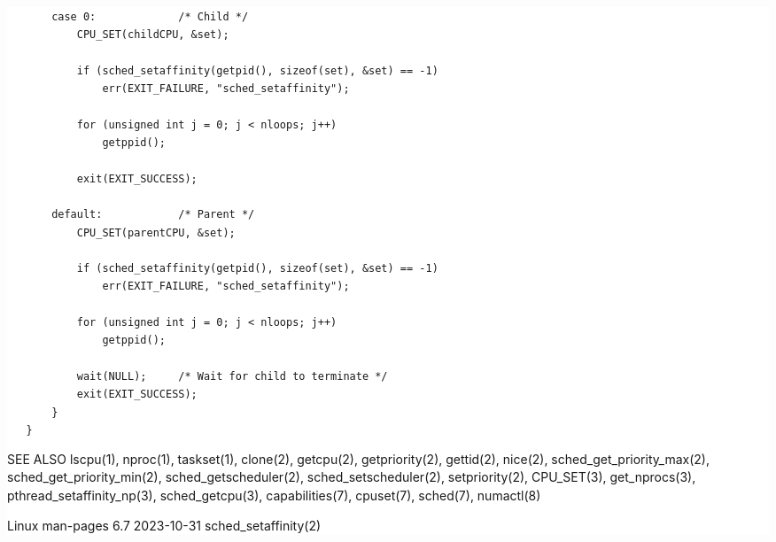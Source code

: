            case 0:             /* Child */
               CPU_SET(childCPU, &set);

               if (sched_setaffinity(getpid(), sizeof(set), &set) == -1)
                   err(EXIT_FAILURE, "sched_setaffinity");

               for (unsigned int j = 0; j < nloops; j++)
                   getppid();

               exit(EXIT_SUCCESS);

           default:            /* Parent */
               CPU_SET(parentCPU, &set);

               if (sched_setaffinity(getpid(), sizeof(set), &set) == -1)
                   err(EXIT_FAILURE, "sched_setaffinity");

               for (unsigned int j = 0; j < nloops; j++)
                   getppid();

               wait(NULL);     /* Wait for child to terminate */
               exit(EXIT_SUCCESS);
           }
       }

SEE ALSO
       lscpu(1), nproc(1), taskset(1), clone(2), getcpu(2), getpriority(2),
       gettid(2), nice(2), sched_get_priority_max(2),
       sched_get_priority_min(2), sched_getscheduler(2),
       sched_setscheduler(2), setpriority(2), CPU_SET(3), get_nprocs(3),
       pthread_setaffinity_np(3), sched_getcpu(3), capabilities(7), cpuset(7),
       sched(7), numactl(8)

Linux man-pages 6.7               2023-10-31              sched_setaffinity(2)
